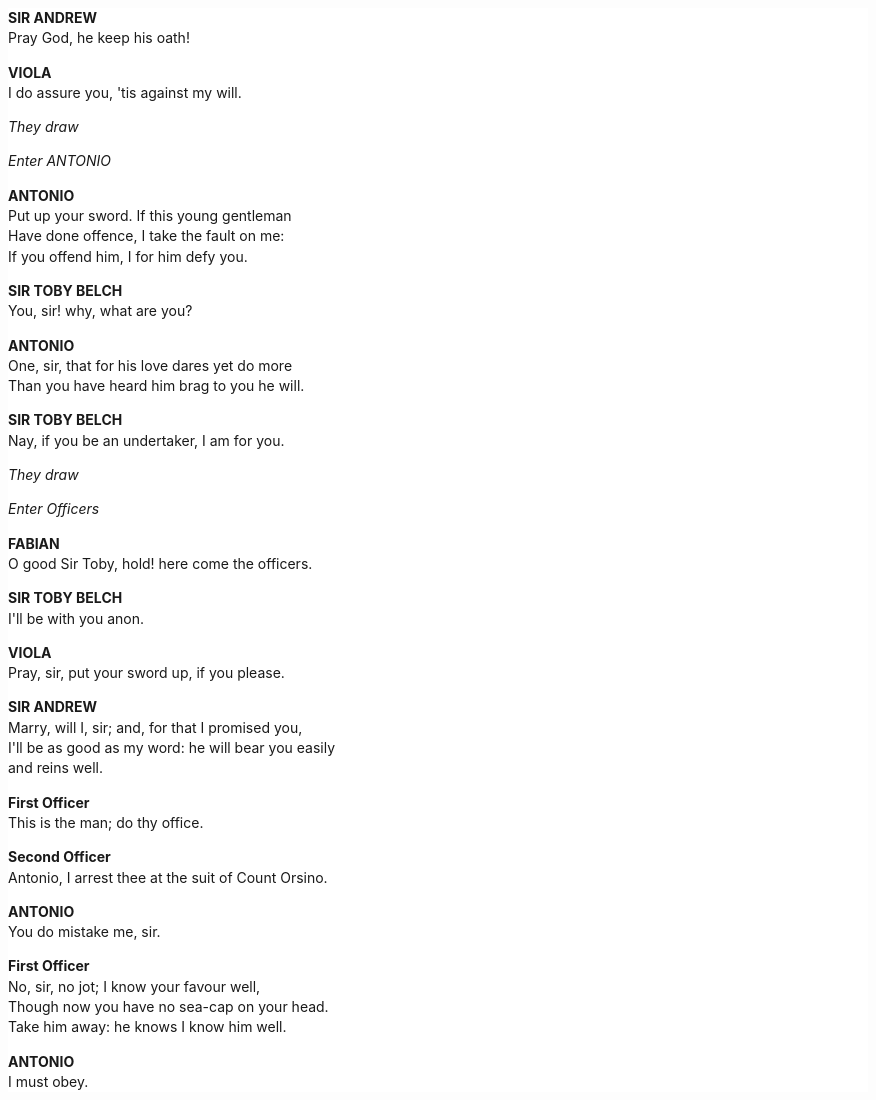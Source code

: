 **SIR ANDREW**  
Pray God, he keep his oath!  

**VIOLA**  
I do assure you, 'tis against my will.  

_They draw_

_Enter ANTONIO_

**ANTONIO**  
Put up your sword. If this young gentleman  
Have done offence, I take the fault on me:  
If you offend him, I for him defy you.  

**SIR TOBY BELCH**  
You, sir! why, what are you?  

**ANTONIO**  
One, sir, that for his love dares yet do more  
Than you have heard him brag to you he will.  

**SIR TOBY BELCH**  
Nay, if you be an undertaker, I am for you.  

_They draw_

_Enter Officers_

**FABIAN**  
O good Sir Toby, hold! here come the officers.  

**SIR TOBY BELCH**  
I'll be with you anon.  

**VIOLA**  
Pray, sir, put your sword up, if you please.  

**SIR ANDREW**  
Marry, will I, sir; and, for that I promised you,  
I'll be as good as my word: he will bear you easily  
and reins well.  

**First Officer**  
This is the man; do thy office.  

**Second Officer**  
Antonio, I arrest thee at the suit of Count Orsino.  

**ANTONIO**  
You do mistake me, sir.  

**First Officer**  
No, sir, no jot; I know your favour well,  
Though now you have no sea-cap on your head.  
Take him away: he knows I know him well.  

**ANTONIO**  
I must obey.  
